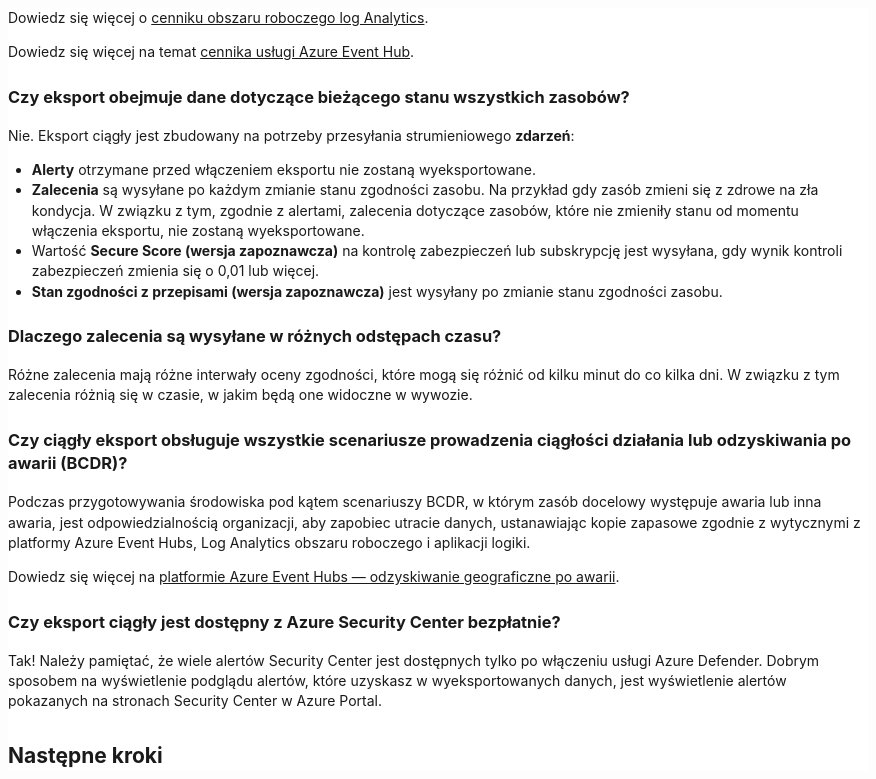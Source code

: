 Dowiedz się więcej o [cenniku obszaru roboczego log Analytics](https://azure.microsoft.com/pricing/details/monitor/).

Dowiedz się więcej na temat [cennika usługi Azure Event Hub](https://azure.microsoft.com/pricing/details/event-hubs/).


### <a name="does-the-export-include-data-about-the-current-state-of-all-resources"></a>Czy eksport obejmuje dane dotyczące bieżącego stanu wszystkich zasobów?

Nie. Eksport ciągły jest zbudowany na potrzeby przesyłania strumieniowego **zdarzeń**:

- **Alerty** otrzymane przed włączeniem eksportu nie zostaną wyeksportowane.
- **Zalecenia** są wysyłane po każdym zmianie stanu zgodności zasobu. Na przykład gdy zasób zmieni się z zdrowe na zła kondycja. W związku z tym, zgodnie z alertami, zalecenia dotyczące zasobów, które nie zmieniły stanu od momentu włączenia eksportu, nie zostaną wyeksportowane.
- Wartość **Secure Score (wersja zapoznawcza)** na kontrolę zabezpieczeń lub subskrypcję jest wysyłana, gdy wynik kontroli zabezpieczeń zmienia się o 0,01 lub więcej. 
- **Stan zgodności z przepisami (wersja zapoznawcza)** jest wysyłany po zmianie stanu zgodności zasobu.



### <a name="why-are-recommendations-sent-at-different-intervals"></a>Dlaczego zalecenia są wysyłane w różnych odstępach czasu?

Różne zalecenia mają różne interwały oceny zgodności, które mogą się różnić od kilku minut do co kilka dni. W związku z tym zalecenia różnią się w czasie, w jakim będą one widoczne w wywozie.

### <a name="does-continuous-export-support-any-business-continuity-or-disaster-recovery-bcdr-scenarios"></a>Czy ciągły eksport obsługuje wszystkie scenariusze prowadzenia ciągłości działania lub odzyskiwania po awarii (BCDR)?

Podczas przygotowywania środowiska pod kątem scenariuszy BCDR, w którym zasób docelowy występuje awaria lub inna awaria, jest odpowiedzialnością organizacji, aby zapobiec utracie danych, ustanawiając kopie zapasowe zgodnie z wytycznymi z platformy Azure Event Hubs, Log Analytics obszaru roboczego i aplikacji logiki.

Dowiedz się więcej na [platformie Azure Event Hubs — odzyskiwanie geograficzne po awarii](../event-hubs/event-hubs-geo-dr.md).


### <a name="is-continuous-export-available-with-azure-security-center-free"></a>Czy eksport ciągły jest dostępny z Azure Security Center bezpłatnie?

Tak! Należy pamiętać, że wiele alertów Security Center jest dostępnych tylko po włączeniu usługi Azure Defender. Dobrym sposobem na wyświetlenie podglądu alertów, które uzyskasz w wyeksportowanych danych, jest wyświetlenie alertów pokazanych na stronach Security Center w Azure Portal.



## <a name="next-steps"></a>Następne kroki
